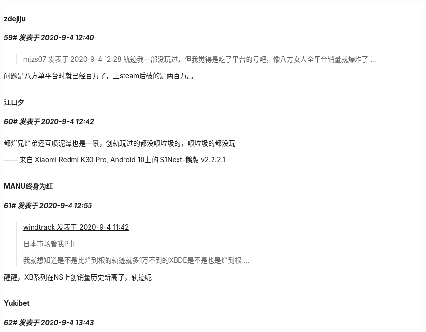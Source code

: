 





-----

####  zdejiju  
##### 59#       发表于 2020-9-4 12:40



<blockquote>mjzs07 发表于 2020-9-4 12:28
轨迹我一部没玩过，但我觉得是吃了平台的亏吧，像八方女人全平台销量就爆炸了 ...</blockquote>
问题是八方单平台时就已经百万了，上steam后破的是两百万。。







-----

####  江口夕  
##### 60#       发表于 2020-9-4 12:42




都烂兄烂弟还互喷泥潭也是一景，创轨玩过的都没喷垃圾的，喷垃圾的都没玩

—— 来自 Xiaomi Redmi K30 Pro, Android 10上的 [S1Next-鹅版](https://github.com/ykrank/S1-Next/releases) v2.2.2.1







-----

####  MANU终身为红  
##### 61#       发表于 2020-9-4 12:55



<blockquote><a href="httphttps://bbs.saraba1st.com/2b/forum.php?mod=redirect&amp;goto=findpost&amp;pid=48637773&amp;ptid=1958034" target="_blank">windtrack 发表于 2020-9-4 11:42</a>

日本市场管我P事 


我就想知道是不是比烂到根的轨迹就多1万不到的XBDE是不是也是烂到根 ...</blockquote>
 醒醒，XB系列在NS上创销量历史新高了，轨迹呢







-----

####  Yukibet  
##### 62#       发表于 2020-9-4 13:43
